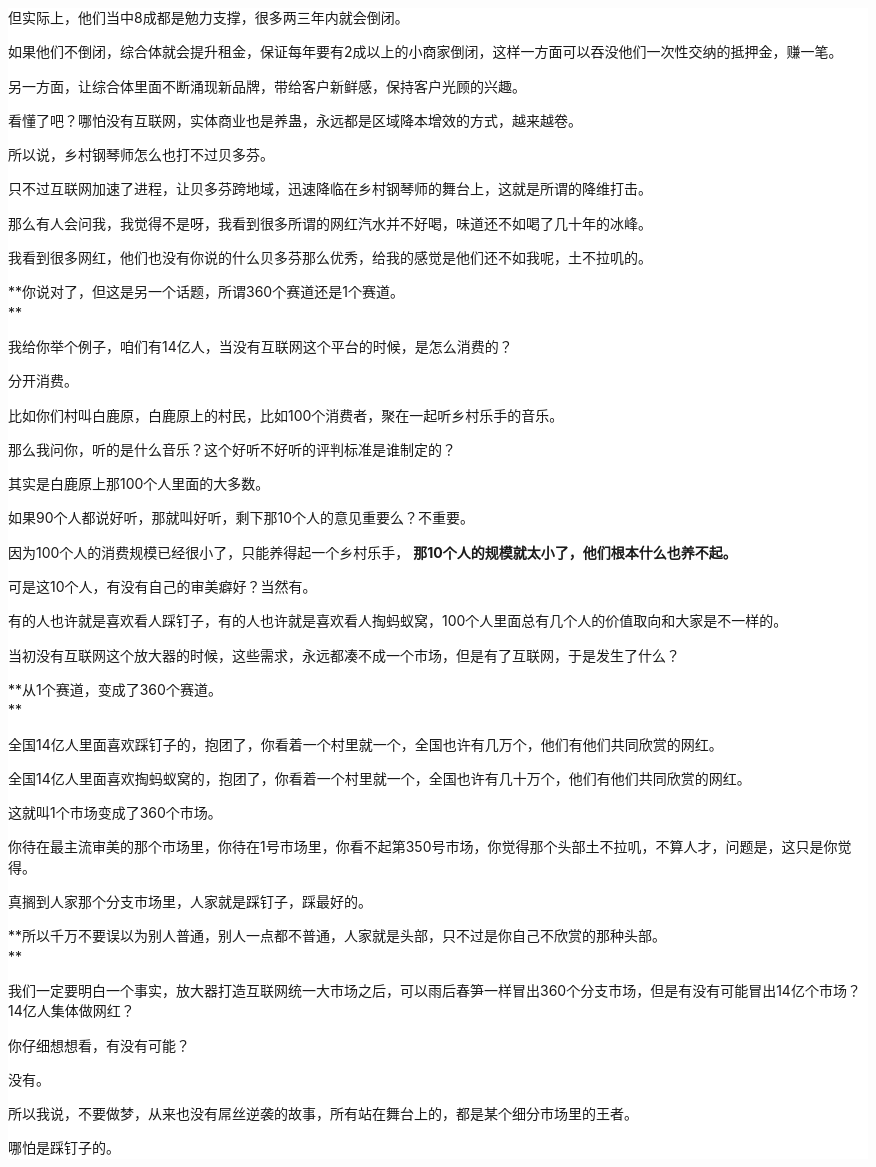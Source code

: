 但实际上，他们当中8成都是勉力支撑，很多两三年内就会倒闭。

如果他们不倒闭，综合体就会提升租金，保证每年要有2成以上的小商家倒闭，这样一方面可以吞没他们一次性交纳的抵押金，赚一笔。

另一方面，让综合体里面不断涌现新品牌，带给客户新鲜感，保持客户光顾的兴趣。

看懂了吧？哪怕没有互联网，实体商业也是养蛊，永远都是区域降本增效的方式，越来越卷。

所以说，乡村钢琴师怎么也打不过贝多芬。

只不过互联网加速了进程，让贝多芬跨地域，迅速降临在乡村钢琴师的舞台上，这就是所谓的降维打击。

那么有人会问我，我觉得不是呀，我看到很多所谓的网红汽水并不好喝，味道还不如喝了几十年的冰峰。

我看到很多网红，他们也没有你说的什么贝多芬那么优秀，给我的感觉是他们还不如我呢，土不拉叽的。

 **你说对了，但这是另一个话题，所谓360个赛道还是1个赛道。  
**

我给你举个例子，咱们有14亿人，当没有互联网这个平台的时候，是怎么消费的？  

分开消费。

比如你们村叫白鹿原，白鹿原上的村民，比如100个消费者，聚在一起听乡村乐手的音乐。  

那么我问你，听的是什么音乐？这个好听不好听的评判标准是谁制定的？

其实是白鹿原上那100个人里面的大多数。

如果90个人都说好听，那就叫好听，剩下那10个人的意见重要么？不重要。  

因为100个人的消费规模已经很小了，只能养得起一个乡村乐手， **那10个人的规模就太小了，他们根本什么也养不起。**  

可是这10个人，有没有自己的审美癖好？当然有。  

有的人也许就是喜欢看人踩钉子，有的人也许就是喜欢看人掏蚂蚁窝，100个人里面总有几个人的价值取向和大家是不一样的。

当初没有互联网这个放大器的时候，这些需求，永远都凑不成一个市场，但是有了互联网，于是发生了什么？  

 **从1个赛道，变成了360个赛道。  
**

全国14亿人里面喜欢踩钉子的，抱团了，你看着一个村里就一个，全国也许有几万个，他们有他们共同欣赏的网红。

全国14亿人里面喜欢掏蚂蚁窝的，抱团了，你看着一个村里就一个，全国也许有几十万个，他们有他们共同欣赏的网红。

这就叫1个市场变成了360个市场。  

你待在最主流审美的那个市场里，你待在1号市场里，你看不起第350号市场，你觉得那个头部土不拉叽，不算人才，问题是，这只是你觉得。  

真搁到人家那个分支市场里，人家就是踩钉子，踩最好的。  

 **所以千万不要误以为别人普通，别人一点都不普通，人家就是头部，只不过是你自己不欣赏的那种头部。  
**

我们一定要明白一个事实，放大器打造互联网统一大市场之后，可以雨后春笋一样冒出360个分支市场，但是有没有可能冒出14亿个市场？14亿人集体做网红？  

你仔细想想看，有没有可能？  

没有。

所以我说，不要做梦，从来也没有屌丝逆袭的故事，所有站在舞台上的，都是某个细分市场里的王者。  

哪怕是踩钉子的。
